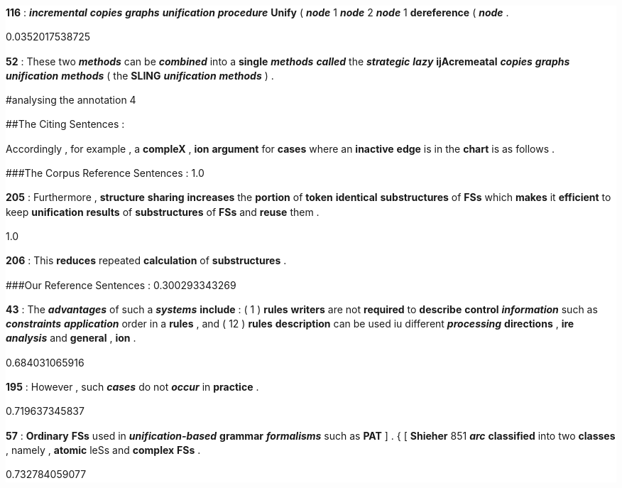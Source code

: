 **116** : 
***incremental*** ***copies*** ***graphs*** ***unification*** ***procedure*** **Unify** ( ***node*** 1 ***node*** 2 ***node*** 1 **dereference** ( ***node*** . 


0.0352017538725

**52** : 
These two ***methods*** can be ***combined*** into a **single** ***methods*** ***called*** the ***strategic*** ***lazy*** **ijAcremeatal** ***copies*** ***graphs*** ***unification*** ***methods*** ( the **SLING** ***unification*** ***methods*** ) . 



#analysing the annotation 4

##The Citing Sentences : 

Accordingly , for example , a **compleX** , **ion** **argument** for **cases** where an **inactive** **edge** is in the **chart** is as follows . 

###The Corpus Reference Sentences : 
1.0


**205** : 
Furthermore , **structure** **sharing** **increases** the **portion** of **token** **identical** **substructures** of **FSs** which **makes** it **efficient** to keep **unification** **results** of **substructures** of **FSs** and **reuse** them . 

1.0


**206** : 
This **reduces** repeated **calculation** of **substructures** . 


###Our Reference Sentences : 
0.300293343269

**43** : 
The ***advantages*** of such a ***systems*** **include** : ( 1 ) **rules** **writers** are not **required** to **describe** **control** ***information*** such as ***constraints*** ***application*** order in a **rules** , and ( 12 ) **rules** **description** can be used iu different ***processing*** **directions** , **ire** ***analysis*** and **general** , **ion** . 


0.684031065916

**195** : 
However , such ***cases*** do not ***occur*** in **practice** . 


0.719637345837

**57** : 
**Ordinary** **FSs** used in ***unification-based*** **grammar** ***formalisms*** such as **PAT** ] . { [ **Shieher** 851 ***arc*** **classified** into two **classes** , namely , **atomic** leSs and **complex** **FSs** . 


0.732784059077
